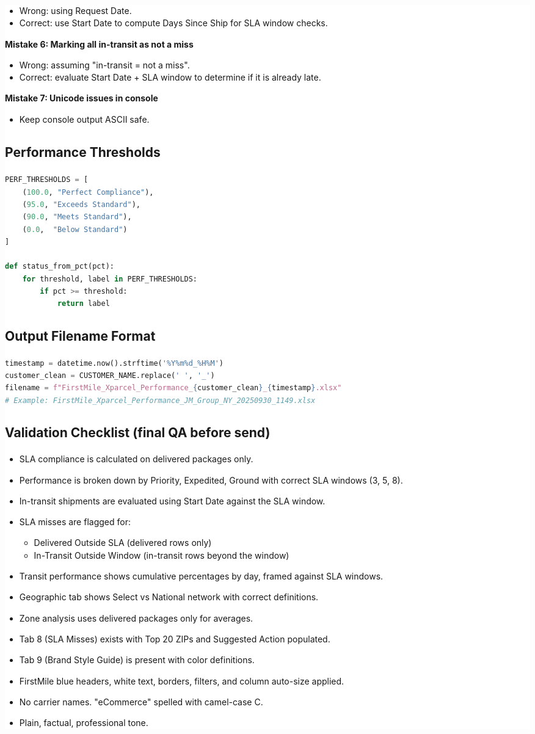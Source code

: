 * Wrong: using Request Date.
* Correct: use Start Date to compute Days Since Ship for SLA window checks.

**Mistake 6: Marking all in-transit as not a miss**

* Wrong: assuming "in-transit = not a miss".
* Correct: evaluate Start Date + SLA window to determine if it is already late.

**Mistake 7: Unicode issues in console**

* Keep console output ASCII safe.

## Performance Thresholds

```python
PERF_THRESHOLDS = [
    (100.0, "Perfect Compliance"),
    (95.0, "Exceeds Standard"),
    (90.0, "Meets Standard"),
    (0.0,  "Below Standard")
]

def status_from_pct(pct):
    for threshold, label in PERF_THRESHOLDS:
        if pct >= threshold:
            return label
```

## Output Filename Format

```python
timestamp = datetime.now().strftime('%Y%m%d_%H%M')
customer_clean = CUSTOMER_NAME.replace(' ', '_')
filename = f"FirstMile_Xparcel_Performance_{customer_clean}_{timestamp}.xlsx"
# Example: FirstMile_Xparcel_Performance_JM_Group_NY_20250930_1149.xlsx
```

## Validation Checklist (final QA before send)

* SLA compliance is calculated on delivered packages only.
* Performance is broken down by Priority, Expedited, Ground with correct SLA windows (3, 5, 8).
* In-transit shipments are evaluated using Start Date against the SLA window.
* SLA misses are flagged for:

  * Delivered Outside SLA (delivered rows only)
  * In-Transit Outside Window (in-transit rows beyond the window)
* Transit performance shows cumulative percentages by day, framed against SLA windows.
* Geographic tab shows Select vs National network with correct definitions.
* Zone analysis uses delivered packages only for averages.
* Tab 8 (SLA Misses) exists with Top 20 ZIPs and Suggested Action populated.
* Tab 9 (Brand Style Guide) is present with color definitions.
* FirstMile blue headers, white text, borders, filters, and column auto-size applied.
* No carrier names. "eCommerce" spelled with camel-case C.
* Plain, factual, professional tone.
